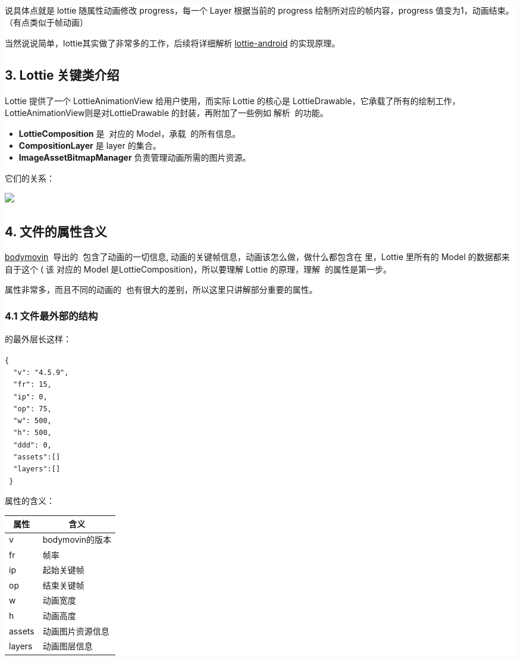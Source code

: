 说具体点就是 lottie 随属性动画修改 progress，每一个 Layer 根据当前的 progress 绘制所对应的帧内容，progress 值变为1，动画结束。（有点类似于帧动画）

当然说说简单，lottie其实做了非常多的工作，后续将详细解析 [lottie-android](https://github.com/airbnb/lottie-android) 的实现原理。

<a name="efc22b8e"></a>
## 3. Lottie 关键类介绍

Lottie 提供了一个 LottieAnimationView 给用户使用，而实际 Lottie 的核心是 LottieDrawable，它承载了所有的绘制工作，LottieAnimationView则是对LottieDrawable 的封装，再附加了一些例如 解析  的功能。

- **LottieComposition** 是  对应的 Model，承载  的所有信息。
- **CompositionLayer** 是 layer 的集合。
- **ImageAssetBitmapManager** 负责管理动画所需的图片资源。

它们的关系：

![](https://cdn.nlark.com/yuque/0/2019/jpg/138547/1553765029902-cc2d01de-1175-4fc9-b36a-d5b9cff0b6a1.jpg#align=left&display=inline&height=722&originHeight=852&originWidth=880&size=0&status=done&width=746)

<a name="4879d65c"></a>
## 4. 文件的属性含义

[bodymovin](https://github.com/bodymovin/bodymovin)  导出的  包含了动画的一切信息, 动画的关键帧信息，动画该怎么做，做什么都包含在 里，Lottie 里所有的 Model 的数据都来自于这个 ( 该 对应的 Model 是LottieComposition)，所以要理解 Lottie 的原理，理解  的属性是第一步。

属性非常多，而且不同的动画的  也有很大的差别，所以这里只讲解部分重要的属性。

<a name="424b1c61"></a>
### 4.1 文件最外部的结构

的最外层长这样：

```
{
  "v": "4.5.9",
  "fr": 15,
  "ip": 0,
  "op": 75,
  "w": 500,
  "h": 500,
  "ddd": 0,
  "assets":[]
  "layers":[]
 }
```

属性的含义：

| 属性 | 含义 |
| --- | --- |
| v | bodymovin的版本 |
| fr | 帧率 |
| ip | 起始关键帧 |
| op | 结束关键帧 |
| w | 动画宽度 |
| h | 动画高度 |
| assets | 动画图片资源信息 |
| layers | 动画图层信息 |
